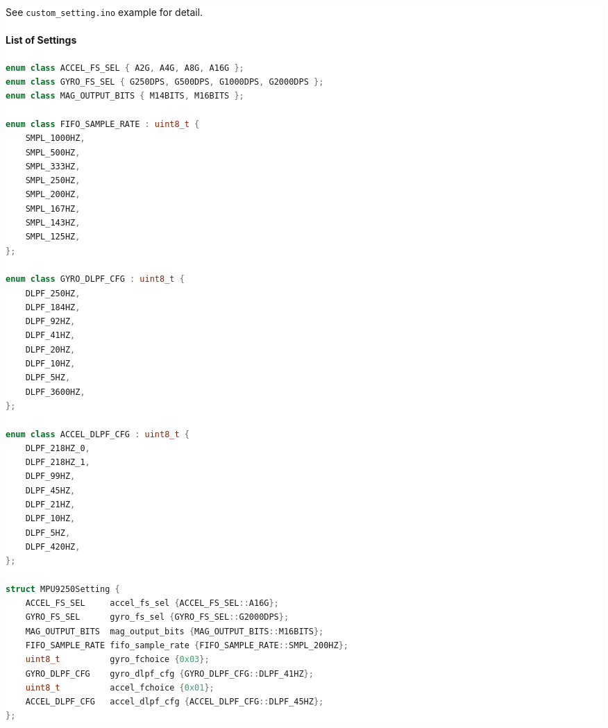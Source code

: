 See `custom_setting.ino` example for detail.

#### List of Settings

```C++
enum class ACCEL_FS_SEL { A2G, A4G, A8G, A16G };
enum class GYRO_FS_SEL { G250DPS, G500DPS, G1000DPS, G2000DPS };
enum class MAG_OUTPUT_BITS { M14BITS, M16BITS };

enum class FIFO_SAMPLE_RATE : uint8_t {
    SMPL_1000HZ,
    SMPL_500HZ,
    SMPL_333HZ,
    SMPL_250HZ,
    SMPL_200HZ,
    SMPL_167HZ,
    SMPL_143HZ,
    SMPL_125HZ,
};

enum class GYRO_DLPF_CFG : uint8_t {
    DLPF_250HZ,
    DLPF_184HZ,
    DLPF_92HZ,
    DLPF_41HZ,
    DLPF_20HZ,
    DLPF_10HZ,
    DLPF_5HZ,
    DLPF_3600HZ,
};

enum class ACCEL_DLPF_CFG : uint8_t {
    DLPF_218HZ_0,
    DLPF_218HZ_1,
    DLPF_99HZ,
    DLPF_45HZ,
    DLPF_21HZ,
    DLPF_10HZ,
    DLPF_5HZ,
    DLPF_420HZ,
};

struct MPU9250Setting {
    ACCEL_FS_SEL     accel_fs_sel {ACCEL_FS_SEL::A16G};
    GYRO_FS_SEL      gyro_fs_sel {GYRO_FS_SEL::G2000DPS};
    MAG_OUTPUT_BITS  mag_output_bits {MAG_OUTPUT_BITS::M16BITS};
    FIFO_SAMPLE_RATE fifo_sample_rate {FIFO_SAMPLE_RATE::SMPL_200HZ};
    uint8_t          gyro_fchoice {0x03};
    GYRO_DLPF_CFG    gyro_dlpf_cfg {GYRO_DLPF_CFG::DLPF_41HZ};
    uint8_t          accel_fchoice {0x01};
    ACCEL_DLPF_CFG   accel_dlpf_cfg {ACCEL_DLPF_CFG::DLPF_45HZ};
};
```
